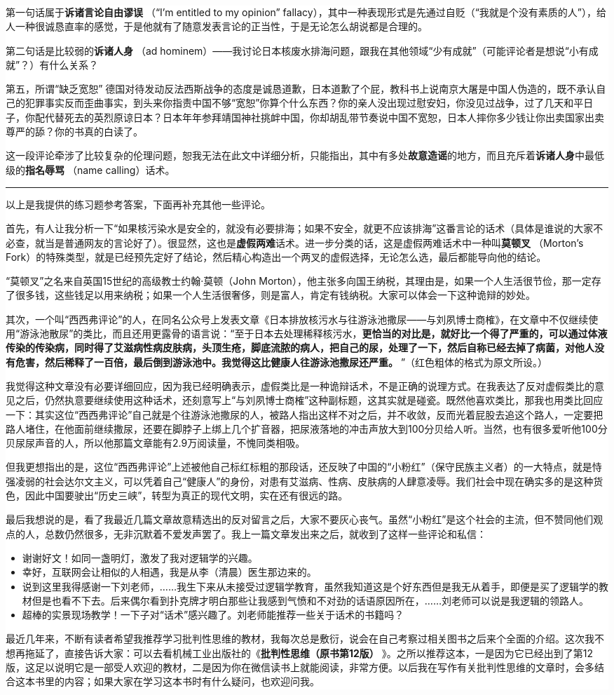 
第一句话属于**诉诸言论自由谬误** （“I’m entitled to my opinion” fallacy），其中一种表现形式是先通过自贬（“我就是个没有素质的人”），给人一种很诚恳直率的感觉，于是他就有了随意发表言论的正当性，于是无论怎么胡说都是合理的。


第二句话是比较弱的**诉诸人身** （ad hominem）——我讨论日本核废水排海问题，跟我在其他领域“少有成就”（可能评论者是想说“小有成就”？）有什么关系？


第五，所谓“缺乏宽恕” 德国对待发动反法西斯战争的态度是诚恳道歉，日本道歉了个屁，教科书上说南京大屠是中国人伪造的，既不承认自己的犯罪事实反而歪曲事实，到头来你指责中国不够“宽恕”你算个什么东西？你的亲人没出现过慰安妇，你没见过战争，过了几天和平日子，你配代替死去的英烈原谅日本？日本年年参拜靖国神社挑衅中国，你却胡乱带节奏说中国不宽恕，日本人摔你多少钱让你出卖国家出卖尊严的舔？你的书真的白读了。


这一段评论牵涉了比较复杂的伦理问题，恕我无法在此文中详细分析，只能指出，其中有多处**故意造谣**的地方，而且充斥着**诉诸人身**中最低级的**指名辱骂** （name calling）话术。




---


以上是我提供的练习题参考答案，下面再补充其他一些评论。


首先，有人让我分析一下“如果核污染水是安全的，就没有必要排海；如果不安全，就更不应该排海”这番言论的话术（具体是谁说的大家不必查，就当是普通网友的言论好了）。很显然，这也是**虚假两难**话术。进一步分类的话，这是虚假两难话术中一种叫**莫顿叉** （Morton’s Fork）的特殊类型，就是已经预先定好了结论，然后精心构造出一个两叉的虚假选择，无论怎么选，最后都能导向他的结论。


“莫顿叉”之名来自英国15世纪的高级教士约翰·莫顿（John Morton），他主张多向国王纳税，其理由是，如果一个人生活很节俭，那一定存了很多钱，这些钱足以用来纳税；如果一个人生活很奢侈，则是富人，肯定有钱纳税。大家可以体会一下这种诡辩的妙处。


其次，一个叫“西西弗评论”的人，在同名公众号上发表文章《日本排放核污水与往游泳池撒尿——与刘夙博士商榷》，在文章中不仅继续使用“游泳池散尿”的类比，而且还用更露骨的语言说：“至于日本去处理稀释核污水，**更恰当的对比是，就好比一个得了严重的，可以通过体液传染的传染病，同时得了艾滋病性病皮肤病，头顶生疮，脚底流脓的病人，把自己的尿，处理了一下，然后自称已经去掉了病菌，对他人没有危害，然后稀释了一百倍，最后倒到游泳池中。我觉得这比健康人往游泳池撒尿还严重。** ”（红色粗体的格式为原文所设。）


我觉得这种文章没有必要详细回应，因为我已经明确表示，虚假类比是一种诡辩话术，不是正确的说理方式。在我表达了反对虚假类比的意见之后，仍然执意要继续使用这种话术，还刻意写上“与刘夙博士商榷”这种副标题，这其实就是碰瓷。既然他喜欢类比，那我也用类比回应一下：其实这位“西西弗评论”自己就是个往游泳池撒尿的人，被路人指出这样不对之后，并不收敛，反而光着屁股去追这个路人，一定要把路人堵住，在他面前继续撒尿，还要在脚脖子上绑上几个扩音器，把尿液落地的冲击声放大到100分贝给人听。当然，也有很多爱听他100分贝尿尿声音的人，所以他那篇文章能有2.9万阅读量，不愧同类相吸。


但我更想指出的是，这位“西西弗评论”上述被他自己标红标粗的那段话，还反映了中国的“小粉红”（保守民族主义者）的一大特点，就是恃强凌弱的社会达尔文主义，可以凭着自己“健康人”的身份，对患有艾滋病、性病、皮肤病的人肆意凌辱。我们社会中现在确实多的是这种货色，因此中国要驶出“历史三峡”，转型为真正的现代文明，实在还有很远的路。


最后我想说的是，看了我最近几篇文章故意精选出的反对留言之后，大家不要灰心丧气。虽然“小粉红”是这个社会的主流，但不赞同他们观点的人，总数仍然很多，无非沉默着不爱发声罢了。我上一篇文章发出来之后，就收到了这样一些评论和私信：


* 谢谢好文！如同一盏明灯，激发了我对逻辑学的兴趣。
* 幸好，互联网会让相似的人相遇，我是从李（清晨）医生那边来的。
* 说到这里我得感谢一下刘老师，……我生下来从未接受过逻辑学教育，虽然我知道这是个好东西但是我无从着手，即便是买了逻辑学的教材但是也看不下去。后来偶尔看到扑克牌才明白那些让我感到气愤和不对劲的话语原因所在，……刘老师可以说是我逻辑的领路人。
* 超棒的实景现场教学！一下子对“话术”感兴趣了。刘老师能推荐一些关于话术的书籍吗？


最近几年来，不断有读者希望我推荐学习批判性思维的教材，我每次总是敷衍，说会在自己考察过相关图书之后来个全面的介绍。这次我不想再拖延了，直接告诉大家：可以去看机械工业出版社的《**批判性思维（原书第12版）** 》。之所以推荐这本，一是因为它已经出到了第12版，这足以说明它是一部受人欢迎的教材，二是因为你在微信读书上就能阅读，非常方便。以后我在写作有关批判性思维的文章时，会多结合这本书里的内容；如果大家在学习这本书时有什么疑问，也欢迎问我。

